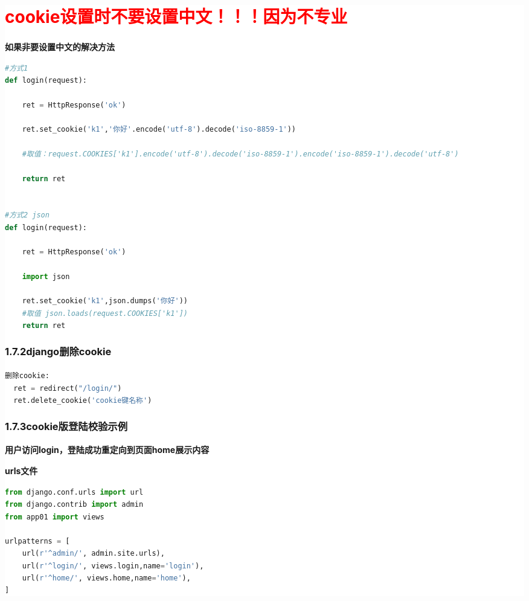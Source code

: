 

<h1 style=color:red>cookie设置时不要设置中文！！！因为不专业</h1>


**如果非要设置中文的解决方法**

```python
#方式1
def login(request):

    ret = HttpResponse('ok')
    
    ret.set_cookie('k1','你好'.encode('utf-8').decode('iso-8859-1'))
    
    #取值：request.COOKIES['k1'].encode('utf-8').decode('iso-8859-1').encode('iso-8859-1').decode('utf-8')

    return ret

  
#方式2 json
def login(request):

    ret = HttpResponse('ok')
    
    import json

    ret.set_cookie('k1',json.dumps('你好'))
    #取值 json.loads(request.COOKIES['k1'])
    return ret
```



### 1.7.2django删除cookie

```python
删除cookie: 
  ret = redirect("/login/")
  ret.delete_cookie('cookie键名称')

```



### 1.7.3cookie版登陆校验示例

**用户访问login，登陆成功重定向到页面home展示内容**

**urls文件**

```python
from django.conf.urls import url
from django.contrib import admin
from app01 import views

urlpatterns = [
    url(r'^admin/', admin.site.urls),
    url(r'^login/', views.login,name='login'),
    url(r'^home/', views.home,name='home'),
]
```
